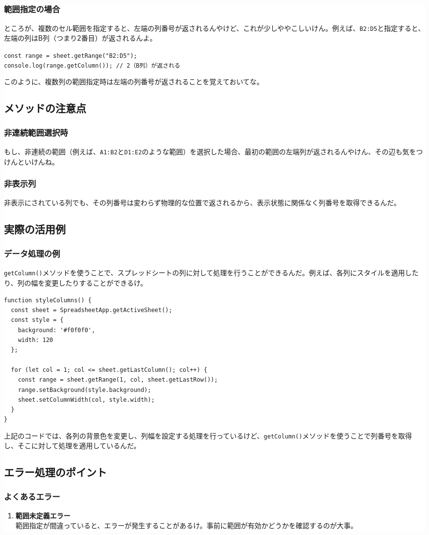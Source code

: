 ### 範囲指定の場合

ところが、複数のセル範囲を指定すると、左端の列番号が返されるんやけど、これが少しややこしいけん。例えば、`B2:D5`と指定すると、左端の列はB列（つまり2番目）が返されるんよ。

<pre class="wp-block-code"><code>const range = sheet.getRange("B2:D5");
console.log(range.getColumn()); // 2（B列）が返される
</code></pre>

このように、複数列の範囲指定時は左端の列番号が返されることを覚えておいてな。

## メソッドの注意点

### 非連続範囲選択時

もし、非連続の範囲（例えば、`A1:B2`と`D1:E2`のような範囲）を選択した場合、最初の範囲の左端列が返されるんやけん、その辺も気をつけんといけんね。

### 非表示列

非表示にされている列でも、その列番号は変わらず物理的な位置で返されるから、表示状態に関係なく列番号を取得できるんだ。

## 実際の活用例

### データ処理の例

`getColumn()`メソッドを使うことで、スプレッドシートの列に対して処理を行うことができるんだ。例えば、各列にスタイルを適用したり、列の幅を変更したりすることができるけ。

<pre class="wp-block-code"><code>function styleColumns() {
  const sheet = SpreadsheetApp.getActiveSheet();
  const style = {
    background: '#f0f0f0',
    width: 120
  };

  for (let col = 1; col &lt;= sheet.getLastColumn(); col++) {
    const range = sheet.getRange(1, col, sheet.getLastRow());
    range.setBackground(style.background);
    sheet.setColumnWidth(col, style.width);
  }
}
</code></pre>

上記のコードでは、各列の背景色を変更し、列幅を設定する処理を行っているけど、`getColumn()`メソッドを使うことで列番号を取得し、そこに対して処理を適用しているんだ。

## エラー処理のポイント

### よくあるエラー

<ol class="wp-block-list">
  <li>
    <strong>範囲未定義エラー</strong><br />範囲指定が間違っていると、エラーが発生することがあるけ。事前に範囲が有効かどうかを確認するのが大事。
  </li>
</ol>

